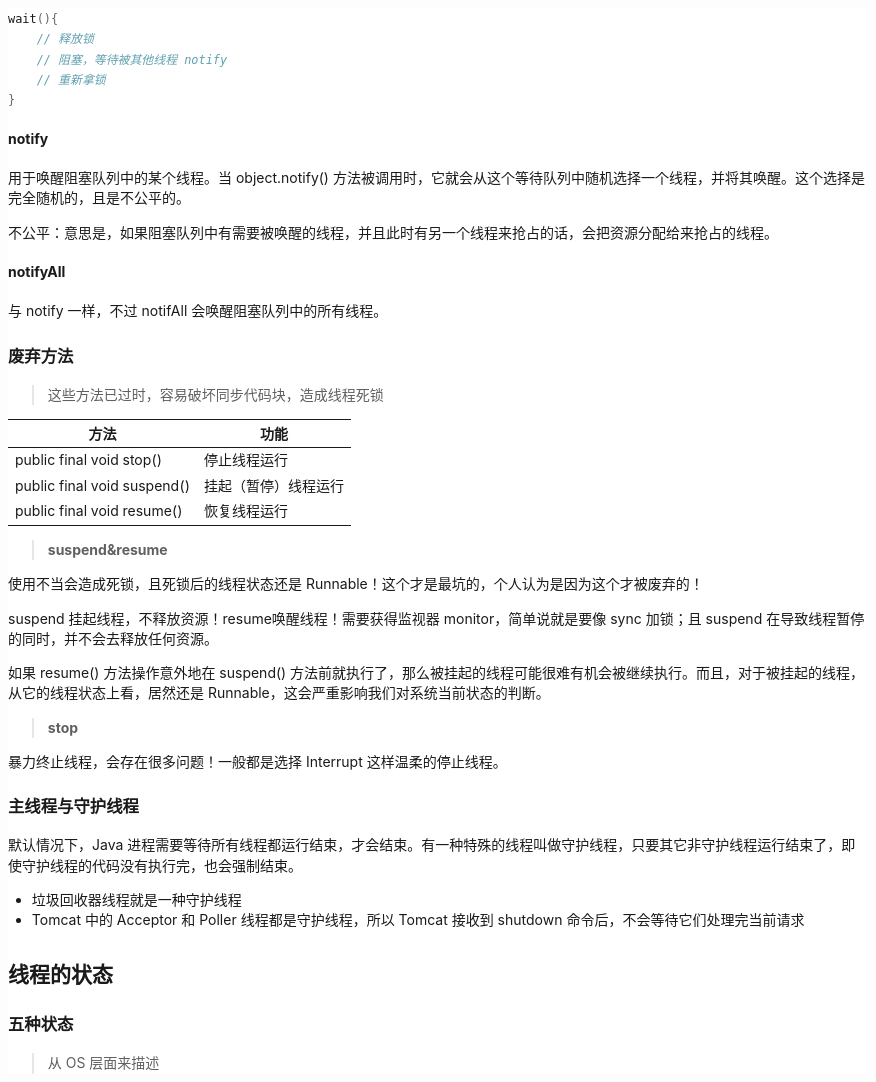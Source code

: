 ```c
wait(){
	// 释放锁
	// 阻塞，等待被其他线程 notify
	// 重新拿锁
}
```

#### notify

用于唤醒阻塞队列中的某个线程。当 object.notify() 方法被调用时，它就会从这个等待队列中随机选择一个线程，并将其唤醒。这个选择是完全随机的，且是不公平的。

不公平：意思是，如果阻塞队列中有需要被唤醒的线程，并且此时有另一个线程来抢占的话，会把资源分配给来抢占的线程。

#### notifyAll

与 notify 一样，不过 notifAll 会唤醒阻塞队列中的所有线程。

### 废弃方法

> 这些方法已过时，容易破坏同步代码块，造成线程死锁

| 方法                        | 功能                 |
| --------------------------- | -------------------- |
| public final void stop()    | 停止线程运行         |
| public final void suspend() | 挂起（暂停）线程运行 |
| public final void resume()  | 恢复线程运行         |

> <b>suspend&resume</b>

使用不当会造成死锁，且死锁后的线程状态还是 Runnable！这个才是最坑的，个人认为是因为这个才被废弃的！

suspend 挂起线程，不释放资源！resume唤醒线程！需要获得监视器 monitor，简单说就是要像 sync 加锁；且 suspend 在导致线程暂停的同时，并不会去释放任何资源。

如果 resume() 方法操作意外地在 suspend() 方法前就执行了，那么被挂起的线程可能很难有机会被继续执行。而且，对于被挂起的线程，从它的线程状态上看，居然还是 Runnable，这会严重影响我们对系统当前状态的判断。

> <b>stop</b>

暴力终止线程，会存在很多问题！一般都是选择 Interrupt 这样温柔的停止线程。

### 主线程与守护线程

默认情况下，Java 进程需要等待所有线程都运行结束，才会结束。有一种特殊的线程叫做守护线程，只要其它非守护线程运行结束了，即使守护线程的代码没有执行完，也会强制结束。

- 垃圾回收器线程就是一种守护线程
- Tomcat 中的 Acceptor 和 Poller 线程都是守护线程，所以 Tomcat 接收到 shutdown 命令后，不会等待它们处理完当前请求

## 线程的状态

### 五种状态

> 从 OS 层面来描述
